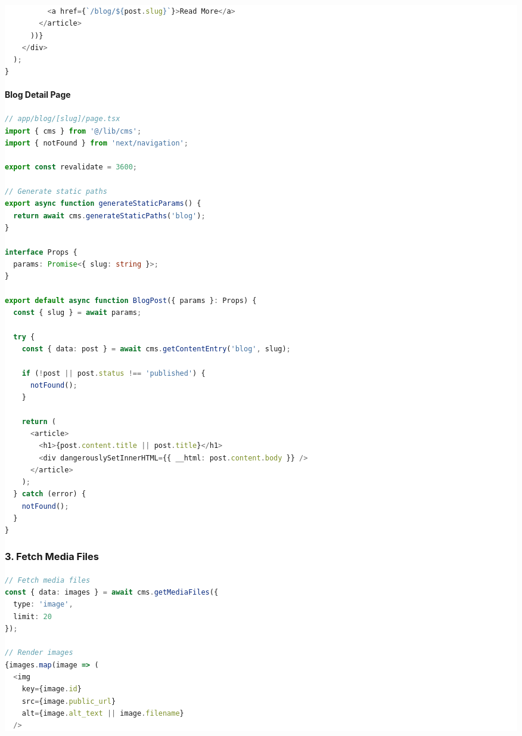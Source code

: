 ```typescript
          <a href={`/blog/${post.slug}`}>Read More</a>
        </article>
      ))}
    </div>
  );
}
```

#### Blog Detail Page

```typescript
// app/blog/[slug]/page.tsx
import { cms } from '@/lib/cms';
import { notFound } from 'next/navigation';

export const revalidate = 3600;

// Generate static paths
export async function generateStaticParams() {
  return await cms.generateStaticPaths('blog');
}

interface Props {
  params: Promise<{ slug: string }>;
}

export default async function BlogPost({ params }: Props) {
  const { slug } = await params;
  
  try {
    const { data: post } = await cms.getContentEntry('blog', slug);
    
    if (!post || post.status !== 'published') {
      notFound();
    }

    return (
      <article>
        <h1>{post.content.title || post.title}</h1>
        <div dangerouslySetInnerHTML={{ __html: post.content.body }} />
      </article>
    );
  } catch (error) {
    notFound();
  }
}
```

### 3. Fetch Media Files

```typescript
// Fetch media files
const { data: images } = await cms.getMediaFiles({
  type: 'image',
  limit: 20
});

// Render images
{images.map(image => (
  <img 
    key={image.id}
    src={image.public_url} 
    alt={image.alt_text || image.filename}
  />
```